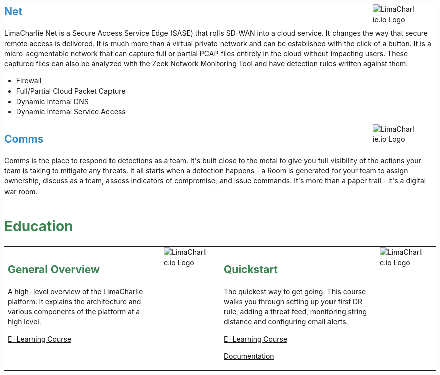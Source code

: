 <img src="https://storage.googleapis.com/lc-edu/content/images/logos/net.png"
     alt="LimaCharlie.io Logo"
     style="width: 10%; float:right; padding-right: 40px;" />

## <span style="color:#3889c7">Net</span>

<p>LimaCharlie Net is a Secure Access Service Edge (SASE) that rolls SD-WAN into a cloud service. It changes the way that secure remote access is delivered. It is much more than a virtual private network and can be established with the click of a button. It is a micro-segmentable network that can capture full or partial PCAP files entirely in the cloud without impacting users. These captured files can also be analyzed with the <a href="https://zeek.org/" target="_blank">Zeek Network Monitoring Tool</a> and have detection rules written against them.</p>

* <a href="https://doc.limacharlie.io/docs/documentation/docs/lc-net.md#firewall" target="_blank">Firewall</a>
* <a href="https://doc.limacharlie.io/docs/documentation/docs/lc-net.md#capture" target="_blank">Full/Partial Cloud Packet Capture</a>
* <a href="https://doc.limacharlie.io/docs/documentation/docs/lc-net.md#dns" target="_blank">Dynamic Internal DNS</a>
* <a href="https://doc.limacharlie.io/docs/documentation/docs/lc-net.md#service" target="_blank">Dynamic Internal Service Access</a>

<img src="https://storage.googleapis.com/lc-edu/content/images/logos/comms.png"
     alt="LimaCharlie.io Logo"
     style="width: 10%; float:right;  padding-right: 40px;" />

## <span style="color:#3889c7">Comms</span>

Comms is the place to respond to detections as a team. It's built close to the metal to give you full visibility of the actions your team is taking to mitigate any threats. It all starts when a detection happens - a Room is generated for your team to assign ownership, discuss as a team, assess indicators of compromise, and issue commands. It's more than a paper trail - it's a digital war room.

# <span style="color:#3b8452">Education</span> 

<table style="width: 100%;">
    <tr>
        <td style="width: 35%; vertical-align: top;">
            <h2 style="color: #3b8452;">General Overview</h2>
            <p>A high-level overview of the LimaCharlie platform. It explains the architecture and various components of the platform at a high level.</p>
            <p><a href="https://edu.limacharlie.io/courses/general-overview" target="_blank">E-Learning Course</a></p>
        </td>
        <td style="width: 15%;">
            <img src="https://storage.googleapis.com/lc-edu/content/images/logos/a-edu-icon-1.png"
            alt="LimaCharlie.io Logo"
            style="width: 80%; float:left; padding-left: 10px;" />
        </td>
        <td style="width: 35%; vertical-align: top;">
            <h2 style="color: #3b8452;">Quickstart</h2>
            <p>The quickest way to get going. This course walks you through setting up your first DR rule, adding a threat feed, monitoring string distance and configuring email alerts.</p>
            <p><a href="" target="_blank">E-Learning Course</a></p>
            <p><a href="" target="_blank">Documentation</a></p>
        </td>
        <td style="width: 15%;">
            <img src="https://storage.googleapis.com/lc-edu/content/images/logos/a-edu-icon-1.png"
            alt="LimaCharlie.io Logo"
            style="width: 80%; float:left; padding-left: 10px;" />
        </td>